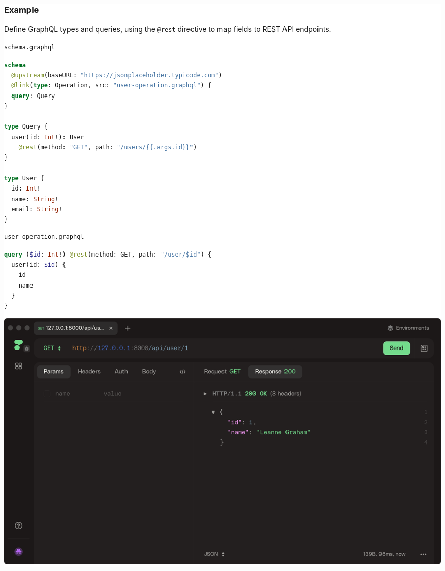 ### Example

Define GraphQL types and queries, using the `@rest` directive to map fields to REST API endpoints.

`schema.graphql`

```graphql
schema
  @upstream(baseURL: "https://jsonplaceholder.typicode.com")
  @link(type: Operation, src: "user-operation.graphql") {
  query: Query
}

type Query {
  user(id: Int!): User
    @rest(method: "GET", path: "/users/{{.args.id}}")
}

type User {
  id: Int!
  name: String!
  email: String!
}
```

`user-operation.graphql`

```graphql
query ($id: Int!) @rest(method: GET, path: "/user/$id") {
  user(id: $id) {
    id
    name
  }
}
```

![REST Demo](/images/docs/rest-user.png)
